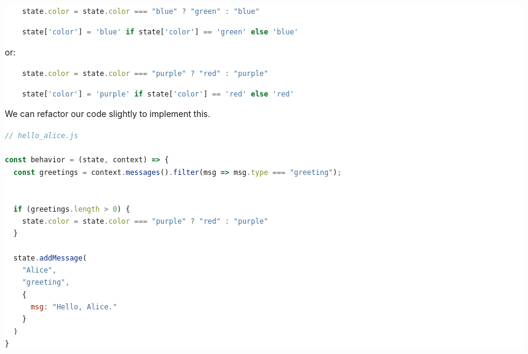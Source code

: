 ```javascript
    state.color = state.color === "blue" ? "green" : "blue"
```
</Tab>

<Tab title="Python" >

```python
    state['color'] = 'blue' if state['color'] == 'green' else 'blue'
```

</Tab>
</Tabs>

or:

<Tabs>
<Tab title="JavaScript" >

```javascript
    state.color = state.color === "purple" ? "red" : "purple"
```

</Tab>

<Tab title="Python" >

```python
    state['color'] = 'purple' if state['color'] == 'red' else 'red'
```

</Tab>
</Tabs>

We can refactor our code slightly to implement this.

<Tabs>
<Tab title="JavaScript" >

```javascript
// hello_alice.js

const behavior = (state, context) => {
  const greetings = context.messages().filter(msg => msg.type === "greeting");


  if (greetings.length > 0) {
    state.color = state.color === "purple" ? "red" : "purple"
  }

  state.addMessage(
    "Alice", 
    "greeting", 
    {
      msg: "Hello, Alice."
    }
  )
}
```
